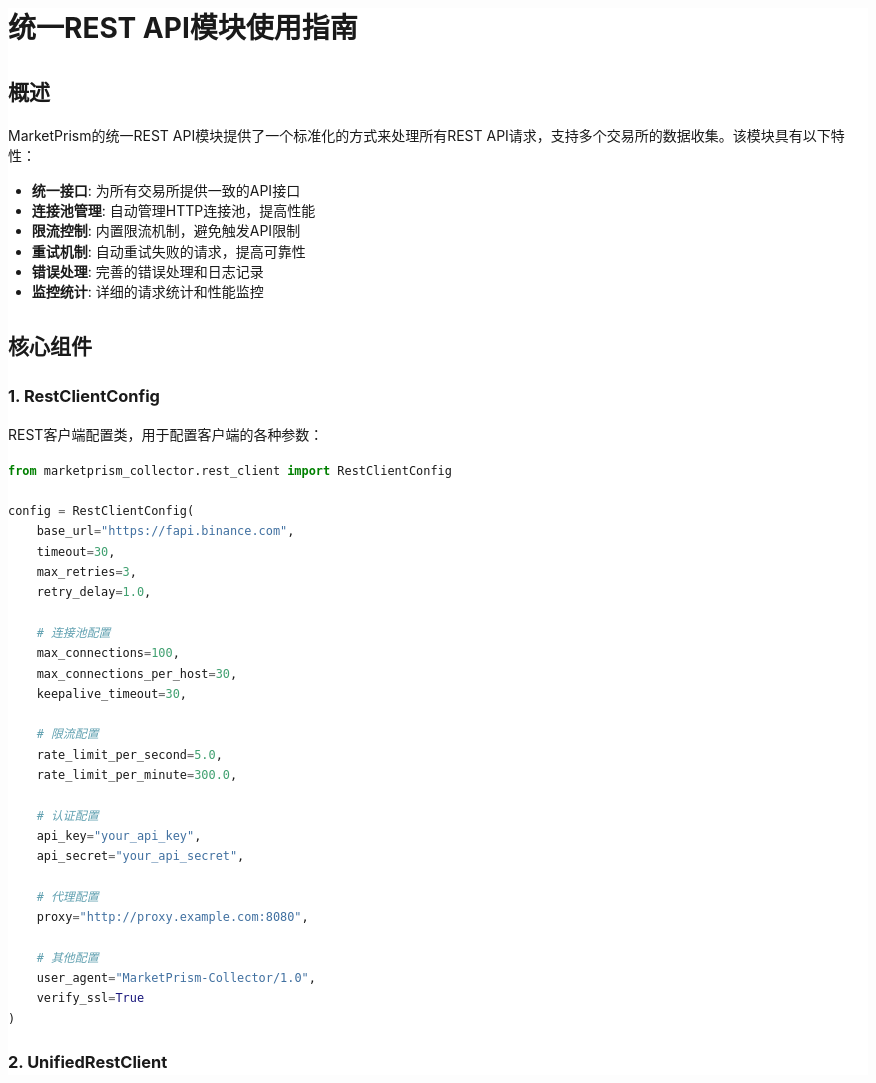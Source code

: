 # 统一REST API模块使用指南

## 概述

MarketPrism的统一REST API模块提供了一个标准化的方式来处理所有REST API请求，支持多个交易所的数据收集。该模块具有以下特性：

- **统一接口**: 为所有交易所提供一致的API接口
- **连接池管理**: 自动管理HTTP连接池，提高性能
- **限流控制**: 内置限流机制，避免触发API限制
- **重试机制**: 自动重试失败的请求，提高可靠性
- **错误处理**: 完善的错误处理和日志记录
- **监控统计**: 详细的请求统计和性能监控

## 核心组件

### 1. RestClientConfig

REST客户端配置类，用于配置客户端的各种参数：

```python
from marketprism_collector.rest_client import RestClientConfig

config = RestClientConfig(
    base_url="https://fapi.binance.com",
    timeout=30,
    max_retries=3,
    retry_delay=1.0,
    
    # 连接池配置
    max_connections=100,
    max_connections_per_host=30,
    keepalive_timeout=30,
    
    # 限流配置
    rate_limit_per_second=5.0,
    rate_limit_per_minute=300.0,
    
    # 认证配置
    api_key="your_api_key",
    api_secret="your_api_secret",
    
    # 代理配置
    proxy="http://proxy.example.com:8080",
    
    # 其他配置
    user_agent="MarketPrism-Collector/1.0",
    verify_ssl=True
)
```

### 2. UnifiedRestClient
